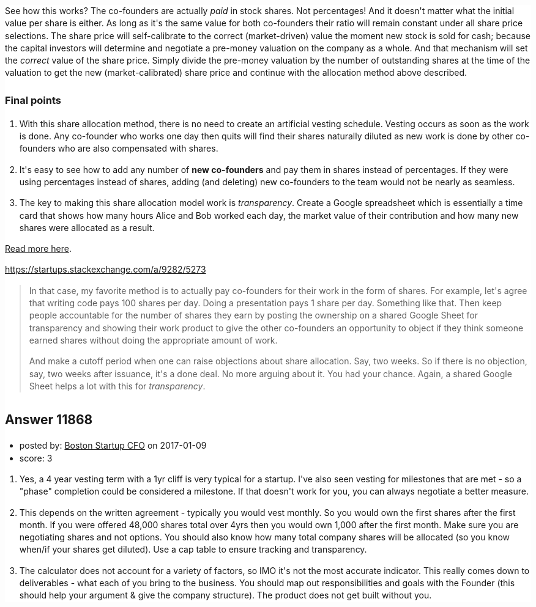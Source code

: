 <p>See how this works? The co-founders are actually <em>paid</em> in stock shares. Not percentages! And it doesn't matter what the initial value per share is either. As long as it's the same value for both co-founders their ratio will remain constant under all share price selections. The share price will self-calibrate to the correct (market-driven) value the moment new stock is sold for cash; because the capital investors will determine and negotiate a pre-money valuation on the company as a whole. And that mechanism will set the <em>correct</em> value of the share price. Simply divide the pre-money valuation by the number of outstanding shares at the time of the valuation to get the new (market-calibrated) share price and continue with the allocation method above described.</p>

<h3>Final points</h3>

<ol>
<li><p>With this share allocation method, there is no need to create an artificial vesting schedule. Vesting occurs as soon as the work is done. Any co-founder who works one day then quits will find their shares naturally diluted as new work is done by other co-founders who are also compensated with shares.</p></li>
<li><p>It's easy to see how to add any number of <strong>new co-founders</strong> and pay them in shares instead of percentages. If they were using percentages instead of shares, adding (and deleting) new co-founders to the team would not be nearly as seamless.</p></li>
<li><p>The key to making this share allocation model work is <em>transparency</em>. Create a Google spreadsheet which is essentially a time card that shows how many hours Alice and Bob worked each day, the market value of their contribution and how many new shares were allocated as a result.</p></li>
</ol>

<p><a href="https://startups.stackexchange.com/a/9282/5273">Read more here</a>.</p>

<a href="https://startups.stackexchange.com/a/9282/5273">https://startups.stackexchange.com/a/9282/5273</a>

<blockquote>
  <p>In that case, my favorite method is to actually pay co-founders for their work in the form of shares. For example, let's agree that writing code pays 100 shares per day. Doing a presentation pays 1 share per day. Something like that. Then keep people accountable for the number of shares they earn by posting the ownership on a shared Google Sheet for transparency and showing their work product to give the other co-founders an opportunity to object if they think someone earned shares without doing the appropriate amount of work.</p>
  
  <p>And make a cutoff period when one can raise objections about share allocation. Say, two weeks. So if there is no objection, say, two weeks after issuance, it's a done deal. No more arguing about it. You had your chance. Again, a shared Google Sheet helps a lot with this for <em>transparency</em>.</p>
</blockquote>



## Answer 11868

- posted by: [Boston Startup CFO](https://stackexchange.com/users/9992633/boston-startup-cfo) on 2017-01-09
- score: 3

<ol>
<li><p>Yes, a 4 year vesting term with a 1yr cliff is very typical for a startup.  I've also seen vesting for milestones that are met - so a "phase" completion could be considered a milestone.  If that doesn't work for you, you can always negotiate a better measure.</p></li>
<li><p>This depends on the written agreement - typically you would vest monthly.  So you would own the first shares after the first month.  If you were offered 48,000 shares total over 4yrs then you would own 1,000 after the first month.  Make sure you are negotiating shares and not options.  You should also know how many total company shares will be allocated (so you know when/if your shares get diluted).  Use a cap table to ensure tracking and transparency.</p></li>
<li><p>The calculator does not account for a variety of factors, so IMO it's not the most accurate indicator.  This really comes down to deliverables - what each of you bring to the business.  You should map out responsibilities and goals with the Founder (this should help your argument &amp; give the company structure). The product does not get built without you. </p></li>
</ol>
